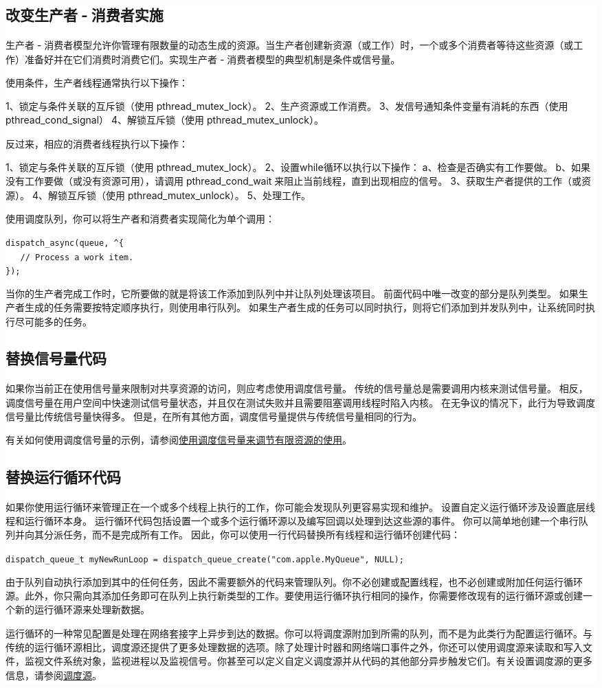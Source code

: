 ## 改变生产者 - 消费者实施

生产者 - 消费者模型允许你管理有限数量的动态生成的资源。当生产者创建新资源（或工作）时，一个或多个消费者等待这些资源（或工作）准备好并在它们消费时消费它们。实现生产者 - 消费者模型的典型机制是条件或信号量。

使用条件，生产者线程通常执行以下操作：

1、锁定与条件关联的互斥锁（使用 pthread_mutex_lock）。
2、生产资源或工作消费。
3、发信号通知条件变量有消耗的东西（使用 pthread_cond_signal）
4、解锁互斥锁（使用 pthread_mutex_unlock）。

反过来，相应的消费者线程执行以下操作：

1、锁定与条件关联的互斥锁（使用 pthread_mutex_lock）。
2、设置while循环以执行以下操作：
    a、检查是否确实有工作要做。
    b、如果没有工作要做（或没有资源可用），请调用 pthread_cond_wait 来阻止当前线程，直到出现相应的信号。
3、获取生产者提供的工作（或资源）。
4、解锁互斥锁（使用 pthread_mutex_unlock）。
5、处理工作。

使用调度队列，你可以将生产者和消费者实现简化为单个调用：

```
dispatch_async(queue, ^{
   // Process a work item.
});
```

当你的生产者完成工作时，它所要做的就是将该工作添加到队列中并让队列处理该项目。 前面代码中唯一改变的部分是队列类型。 如果生产者生成的任务需要按特定顺序执行，则使用串行队列。 如果生产者生成的任务可以同时执行，则将它们添加到并发队列中，让系统同时执行尽可能多的任务。

## 替换信号量代码

如果你当前正在使用信号量来限制对共享资源的访问，则应考虑使用调度信号量。 传统的信号量总是需要调用内核来测试信号量。 相反，调度信号量在用户空间中快速测试信号量状态，并且仅在测试失败并且需要阻塞调用线程时陷入内核。 在无争议的情况下，此行为导致调度信号量比传统信号量快得多。 但是，在所有其他方面，调度信号量提供与传统信号量相同的行为。

有关如何使用调度信号量的示例，请参阅[使用调度信号量来调节有限资源的使用](https://developer.apple.com/library/archive/documentation/General/Conceptual/ConcurrencyProgrammingGuide/OperationQueues/OperationQueues.html#//apple_ref/doc/uid/TP40008091-CH102-SW24)。

## 替换运行循环代码

如果你使用运行循环来管理正在一个或多个线程上执行的工作，你可能会发现队列更容易实现和维护。 设置自定义运行循环涉及设置底层线程和运行循环本身。 运行循环代码包括设置一个或多个运行循环源以及编写回调以处理到达这些源的事件。 你可以简单地创建一个串行队列并向其分派任务，而不是完成所有工作。 因此，你可以使用一行代码替换所有线程和运行循环创建代码：

```
dispatch_queue_t myNewRunLoop = dispatch_queue_create("com.apple.MyQueue", NULL);
```

由于队列自动执行添加到其中的任何任务，因此不需要额外的代码来管理队列。你不必创建或配置线程，也不必创建或附加任何运行循环源。此外，你只需向其添加任务即可在队列上执行新类型的工作。要使用运行循环执行相同的操作，你需要修改现有的运行循环源或创建一个新的运行循环源来处理新数据。

运行循环的一种常见配置是处理在网络套接字上异步到达的数据。你可以将调度源附加到所需的队列，而不是为此类行为配置运行循环。与传统的运行循环源相比，调度源还提供了更多处理数据的选项。除了处理计时器和网络端口事件之外，你还可以使用调度源来读取和写入文件，监视文件系统对象，监视进程以及监视信号。你甚至可以定义自定义调度源并从代码的其他部分异步触发它们。有关设置调度源的更多信息，请参阅[调度源](https://developer.apple.com/library/archive/documentation/General/Conceptual/ConcurrencyProgrammingGuide/GCDWorkQueues/GCDWorkQueues.html#//apple_ref/doc/uid/TP40008091-CH103-SW1)。
